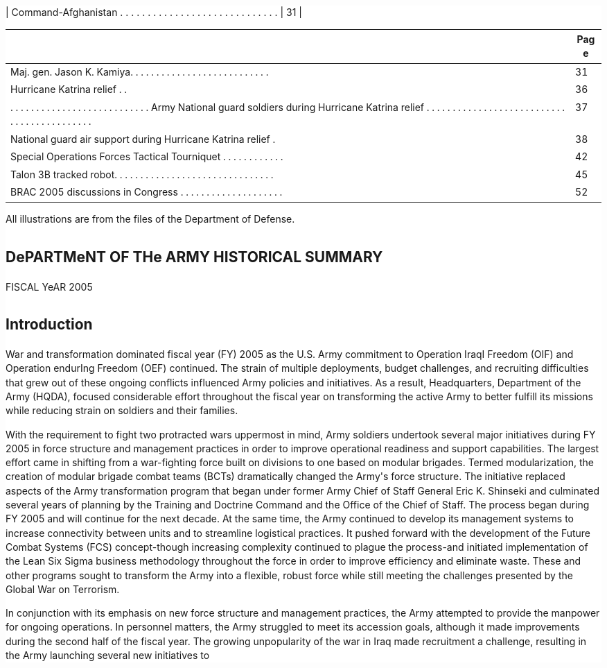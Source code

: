 | Command-Afghanistan . . . . . . . . . . . . . . . . . . . . . . . . . . . . .                                                              | 31    |

|                                                                                                                                                                                                          |   Page |
|----------------------------------------------------------------------------------------------------------------------------------------------------------------------------------------------------------|--------|
| Maj. gen. Jason K. Kamiya. . . . . . . . . . . . . . . . . . . . . . . . . . .                                                                                                                           |     31 |
| Hurricane Katrina relief . .                                                                                                                                                                             |     36 |
| . . . . . . . . . . . . . . . . . . . . . . . . . . . Army National guard soldiers during Hurricane Katrina relief . . . . . . . . . . . . . . . . . . . . . . . . . . . . . . . . . . . . . . . . . . . |     37 |
| National guard air support during Hurricane Katrina relief .                                                                                                                                             |     38 |
| Special Operations Forces Tactical Tourniquet . . . . . . . . . . . .                                                                                                                                    |     42 |
| Talon 3B tracked robot. . . . . . . . . . . . . . . . . . . . . . . . . . . . . . .                                                                                                                      |     45 |
| BRAC 2005 discussions in Congress . . . . . . . . . . . . . . . . . . . .                                                                                                                                |     52 |

All illustrations are from the files of the Department of Defense.

## DePARTMeNT OF THe ARMY HISTORICAL SUMMARY

FISCAL YeAR 2005

## Introduction

War  and  transformation  dominated  fiscal  year  (FY)  2005  as the  U.S.  Army  commitment  to  Operation IraqI  Freedom (OIF)  and Operation endurIng Freedom (OEF) continued. The strain of multiple deployments, budget challenges, and recruiting difficulties that grew out of these ongoing conflicts influenced Army policies and initiatives. As a result, Headquarters, Department of the Army (HQDA), focused considerable effort throughout the fiscal year on transforming the active Army to better fulfill its missions while reducing strain on soldiers and their families.

With  the  requirement  to  fight  two  protracted  wars  uppermost  in mind,  Army  soldiers  undertook  several  major  initiatives  during  FY 2005 in force structure and management practices in order to improve operational readiness and support capabilities. The largest effort came in  shifting  from  a  war-fighting  force  built  on  divisions  to  one  based on modular brigades. Termed modularization, the creation of modular brigade  combat  teams  (BCTs)  dramatically  changed  the Army's  force structure.  The  initiative  replaced  aspects  of  the  Army  transformation program that began under former Army Chief of Staff General Eric K. Shinseki and culminated several years of planning by the Training and Doctrine  Command and the Office of the Chief of Staff. The process began during FY 2005 and will continue for the next decade. At the same time, the Army continued to develop its management systems to increase connectivity  between  units  and  to  streamline  logistical  practices.  It pushed  forward  with  the  development  of  the  Future  Combat  Systems (FCS) concept-though increasing complexity continued to plague the process-and initiated implementation of the Lean Six Sigma business methodology  throughout  the  force  in  order  to  improve  efficiency  and eliminate waste. These and other programs sought to transform the Army into a flexible, robust force while still meeting the challenges presented by the Global War on Terrorism.

In conjunction with its emphasis  on  new  force structure and management practices, the Army attempted to provide the manpower for ongoing operations. In personnel matters, the Army struggled to meet its accession goals, although it made improvements during the second half of the fiscal  year.  The  growing  unpopularity  of  the  war  in  Iraq  made  recruitment a  challenge,  resulting  in  the Army  launching  several  new  initiatives  to
